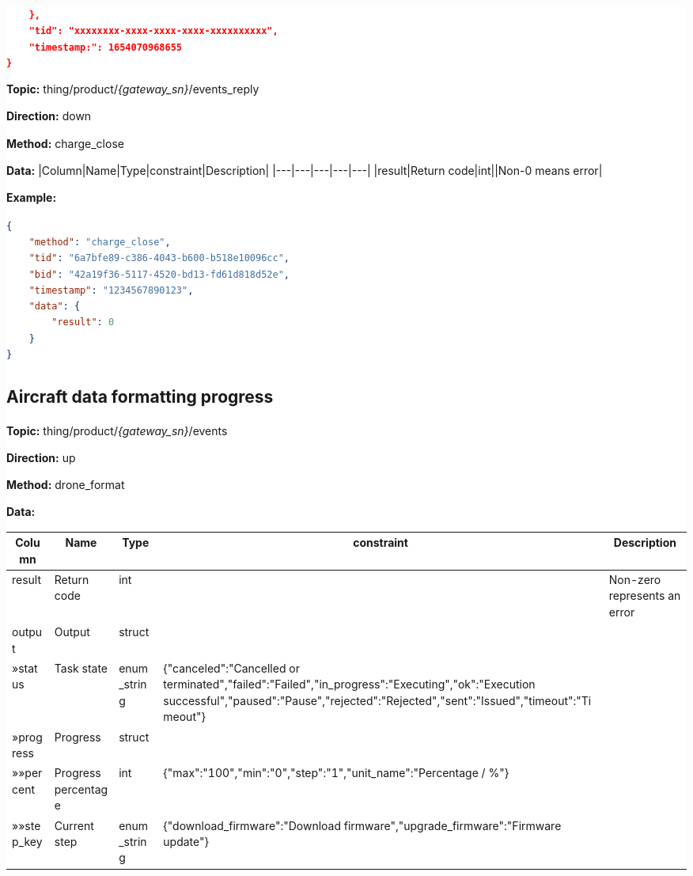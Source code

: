 ```json
	},
	"tid": "xxxxxxxx-xxxx-xxxx-xxxx-xxxxxxxxxx",
	"timestamp:": 1654070968655
}
```



**Topic:** thing/product/*{gateway_sn}*/events_reply

**Direction:** down

**Method:** charge_close

**Data:**
|Column|Name|Type|constraint|Description|
|---|---|---|---|---|
|result|Return code|int||Non-0 means error|

**Example:**
```json
{
	"method": "charge_close",
	"tid": "6a7bfe89-c386-4043-b600-b518e10096cc",
	"bid": "42a19f36-5117-4520-bd13-fd61d818d52e",
	"timestamp": "1234567890123",
	"data": {
		"result": 0
	}
}
```


## Aircraft data formatting progress
**Topic:** thing/product/*{gateway_sn}*/events

**Direction:** up

**Method:** drone_format

**Data:** 

|Column|Name|Type|constraint|Description|
|---|---|---|---|---|
|result|Return code|int|  |Non-zero represents an error|
|output|Output|struct|  ||
|»status|Task state|enum_string| {&#34;canceled&#34;:&#34;Cancelled or terminated&#34;,&#34;failed&#34;:&#34;Failed&#34;,&#34;in_progress&#34;:&#34;Executing&#34;,&#34;ok&#34;:&#34;Execution successful&#34;,&#34;paused&#34;:&#34;Pause&#34;,&#34;rejected&#34;:&#34;Rejected&#34;,&#34;sent&#34;:&#34;Issued&#34;,&#34;timeout&#34;:&#34;Timeout&#34;} ||
|»progress|Progress|struct|  ||
|»»percent|Progress percentage|int| {&#34;max&#34;:&#34;100&#34;,&#34;min&#34;:&#34;0&#34;,&#34;step&#34;:&#34;1&#34;,&#34;unit_name&#34;:&#34;Percentage / %&#34;} ||
|»»step_key|Current step|enum_string| {&#34;download_firmware&#34;:&#34;Download firmware&#34;,&#34;upgrade_firmware&#34;:&#34;Firmware update&#34;} ||

